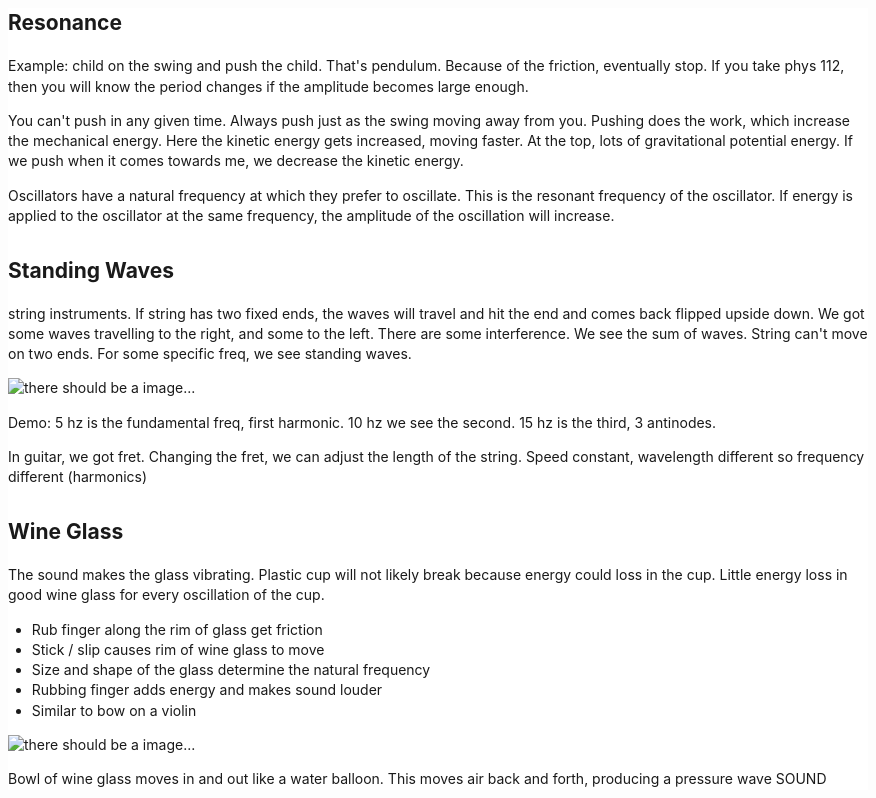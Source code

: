 ## Resonance
Example: child on the swing and push the child. That's pendulum. Because of the friction, eventually stop. If you take phys 112, then you will know the period changes if the amplitude becomes large enough.

You can't push in any given time. Always push just as the swing moving away from you. Pushing does the work, which increase the mechanical energy. Here the kinetic energy gets increased, moving faster. At the top, lots of gravitational potential energy.
If we push when it comes towards me, we decrease the kinetic energy.

Oscillators have a natural frequency at which they
prefer to oscillate. This is the resonant frequency of the oscillator.  If energy is applied to the oscillator at the same
frequency, the amplitude of the oscillation will
increase.

## Standing Waves
string instruments. If string has two fixed ends, the waves will travel and hit the end and comes back flipped upside down. We got some waves travelling to the right, and some to the left. There are some interference. We see the sum of waves. String can't move on two ends. For some specific freq, we see standing waves.

![there should be a image...](/pics/sdwave.png)

Demo: 5 hz is the fundamental freq, first harmonic. 10 hz we see the second. 15 hz is the third, 3 antinodes.

In guitar, we got fret. Changing the fret, we can adjust the length of the string. Speed constant, wavelength
different so frequency different
(harmonics)

## Wine Glass
The sound makes the glass vibrating. Plastic cup will not likely break because energy could loss in the cup. Little energy loss in good wine glass for every oscillation of the cup.

- Rub finger along the rim of glass get friction
- Stick / slip causes rim of wine glass to move
- Size and shape of the glass determine the natural frequency
- Rubbing finger adds energy and makes sound louder
- Similar to bow on a violin

![there should be a image...](/pics/wineglass.png)

Bowl of wine glass
moves in and out like a
water balloon. This
moves air back and
forth, producing a
pressure wave SOUND
